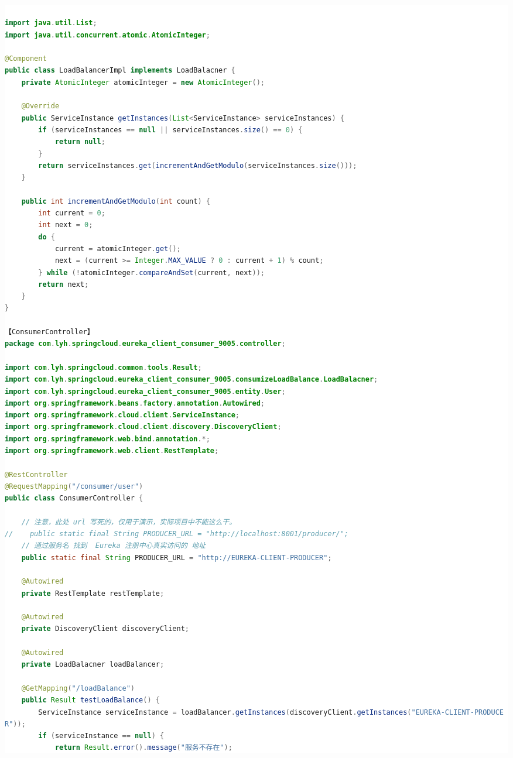```java

import java.util.List;
import java.util.concurrent.atomic.AtomicInteger;

@Component
public class LoadBalancerImpl implements LoadBalacner {
    private AtomicInteger atomicInteger = new AtomicInteger();

    @Override
    public ServiceInstance getInstances(List<ServiceInstance> serviceInstances) {
        if (serviceInstances == null || serviceInstances.size() == 0) {
            return null;
        }
        return serviceInstances.get(incrementAndGetModulo(serviceInstances.size()));
    }

    public int incrementAndGetModulo(int count) {
        int current = 0;
        int next = 0;
        do {
            current = atomicInteger.get();
            next = (current >= Integer.MAX_VALUE ? 0 : current + 1) % count;
        } while (!atomicInteger.compareAndSet(current, next));
        return next;
    }
}

【ConsumerController】
package com.lyh.springcloud.eureka_client_consumer_9005.controller;

import com.lyh.springcloud.common.tools.Result;
import com.lyh.springcloud.eureka_client_consumer_9005.consumizeLoadBalance.LoadBalacner;
import com.lyh.springcloud.eureka_client_consumer_9005.entity.User;
import org.springframework.beans.factory.annotation.Autowired;
import org.springframework.cloud.client.ServiceInstance;
import org.springframework.cloud.client.discovery.DiscoveryClient;
import org.springframework.web.bind.annotation.*;
import org.springframework.web.client.RestTemplate;

@RestController
@RequestMapping("/consumer/user")
public class ConsumerController {

    // 注意，此处 url 写死的，仅用于演示，实际项目中不能这么干。
//    public static final String PRODUCER_URL = "http://localhost:8001/producer/";
    // 通过服务名 找到  Eureka 注册中心真实访问的 地址
    public static final String PRODUCER_URL = "http://EUREKA-CLIENT-PRODUCER";

    @Autowired
    private RestTemplate restTemplate;

    @Autowired
    private DiscoveryClient discoveryClient;

    @Autowired
    private LoadBalacner loadBalancer;

    @GetMapping("/loadBalance")
    public Result testLoadBalance() {
        ServiceInstance serviceInstance = loadBalancer.getInstances(discoveryClient.getInstances("EUREKA-CLIENT-PRODUCER"));
        if (serviceInstance == null) {
            return Result.error().message("服务不存在");
```